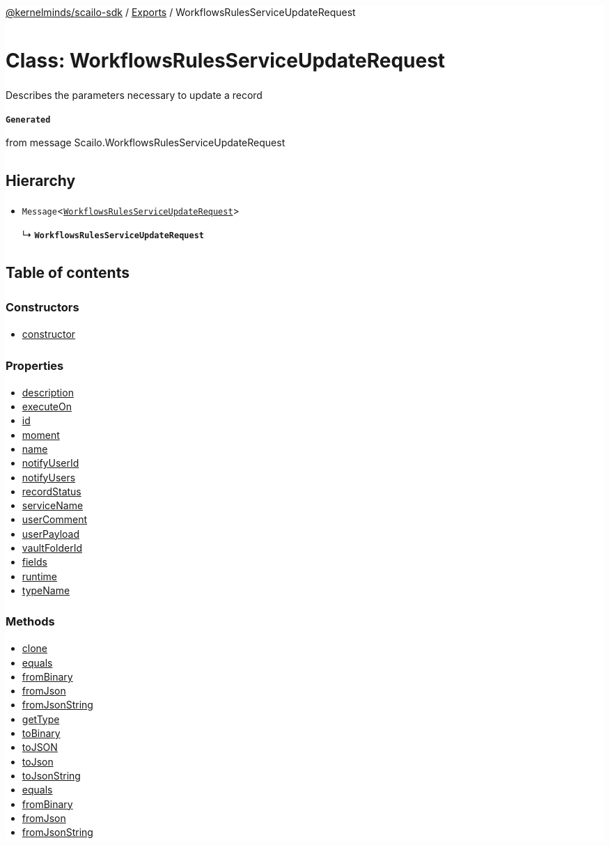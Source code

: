 [@kernelminds/scailo-sdk](../README.md) / [Exports](../modules.md) / WorkflowsRulesServiceUpdateRequest

# Class: WorkflowsRulesServiceUpdateRequest

Describes the parameters necessary to update a record

**`Generated`**

from message Scailo.WorkflowsRulesServiceUpdateRequest

## Hierarchy

- `Message`\<[`WorkflowsRulesServiceUpdateRequest`](WorkflowsRulesServiceUpdateRequest.md)\>

  ↳ **`WorkflowsRulesServiceUpdateRequest`**

## Table of contents

### Constructors

- [constructor](WorkflowsRulesServiceUpdateRequest.md#constructor)

### Properties

- [description](WorkflowsRulesServiceUpdateRequest.md#description)
- [executeOn](WorkflowsRulesServiceUpdateRequest.md#executeon)
- [id](WorkflowsRulesServiceUpdateRequest.md#id)
- [moment](WorkflowsRulesServiceUpdateRequest.md#moment)
- [name](WorkflowsRulesServiceUpdateRequest.md#name)
- [notifyUserId](WorkflowsRulesServiceUpdateRequest.md#notifyuserid)
- [notifyUsers](WorkflowsRulesServiceUpdateRequest.md#notifyusers)
- [recordStatus](WorkflowsRulesServiceUpdateRequest.md#recordstatus)
- [serviceName](WorkflowsRulesServiceUpdateRequest.md#servicename)
- [userComment](WorkflowsRulesServiceUpdateRequest.md#usercomment)
- [userPayload](WorkflowsRulesServiceUpdateRequest.md#userpayload)
- [vaultFolderId](WorkflowsRulesServiceUpdateRequest.md#vaultfolderid)
- [fields](WorkflowsRulesServiceUpdateRequest.md#fields)
- [runtime](WorkflowsRulesServiceUpdateRequest.md#runtime)
- [typeName](WorkflowsRulesServiceUpdateRequest.md#typename)

### Methods

- [clone](WorkflowsRulesServiceUpdateRequest.md#clone)
- [equals](WorkflowsRulesServiceUpdateRequest.md#equals)
- [fromBinary](WorkflowsRulesServiceUpdateRequest.md#frombinary)
- [fromJson](WorkflowsRulesServiceUpdateRequest.md#fromjson)
- [fromJsonString](WorkflowsRulesServiceUpdateRequest.md#fromjsonstring)
- [getType](WorkflowsRulesServiceUpdateRequest.md#gettype)
- [toBinary](WorkflowsRulesServiceUpdateRequest.md#tobinary)
- [toJSON](WorkflowsRulesServiceUpdateRequest.md#tojson)
- [toJson](WorkflowsRulesServiceUpdateRequest.md#tojson-1)
- [toJsonString](WorkflowsRulesServiceUpdateRequest.md#tojsonstring)
- [equals](WorkflowsRulesServiceUpdateRequest.md#equals-1)
- [fromBinary](WorkflowsRulesServiceUpdateRequest.md#frombinary-1)
- [fromJson](WorkflowsRulesServiceUpdateRequest.md#fromjson-1)
- [fromJsonString](WorkflowsRulesServiceUpdateRequest.md#fromjsonstring-1)
